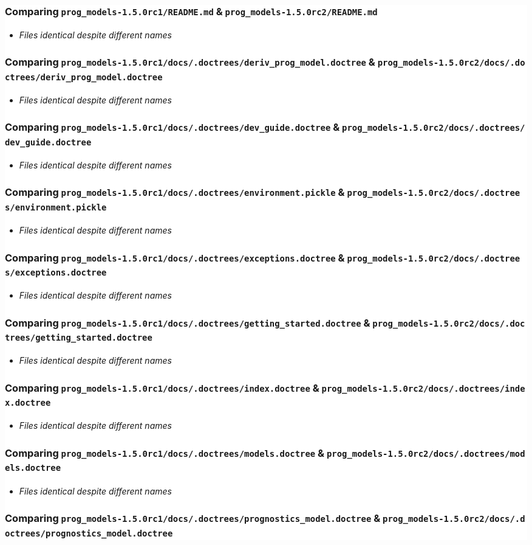 ```diff
```

### Comparing `prog_models-1.5.0rc1/README.md` & `prog_models-1.5.0rc2/README.md`

 * *Files identical despite different names*

### Comparing `prog_models-1.5.0rc1/docs/.doctrees/deriv_prog_model.doctree` & `prog_models-1.5.0rc2/docs/.doctrees/deriv_prog_model.doctree`

 * *Files identical despite different names*

### Comparing `prog_models-1.5.0rc1/docs/.doctrees/dev_guide.doctree` & `prog_models-1.5.0rc2/docs/.doctrees/dev_guide.doctree`

 * *Files identical despite different names*

### Comparing `prog_models-1.5.0rc1/docs/.doctrees/environment.pickle` & `prog_models-1.5.0rc2/docs/.doctrees/environment.pickle`

 * *Files identical despite different names*

### Comparing `prog_models-1.5.0rc1/docs/.doctrees/exceptions.doctree` & `prog_models-1.5.0rc2/docs/.doctrees/exceptions.doctree`

 * *Files identical despite different names*

### Comparing `prog_models-1.5.0rc1/docs/.doctrees/getting_started.doctree` & `prog_models-1.5.0rc2/docs/.doctrees/getting_started.doctree`

 * *Files identical despite different names*

### Comparing `prog_models-1.5.0rc1/docs/.doctrees/index.doctree` & `prog_models-1.5.0rc2/docs/.doctrees/index.doctree`

 * *Files identical despite different names*

### Comparing `prog_models-1.5.0rc1/docs/.doctrees/models.doctree` & `prog_models-1.5.0rc2/docs/.doctrees/models.doctree`

 * *Files identical despite different names*

### Comparing `prog_models-1.5.0rc1/docs/.doctrees/prognostics_model.doctree` & `prog_models-1.5.0rc2/docs/.doctrees/prognostics_model.doctree`

